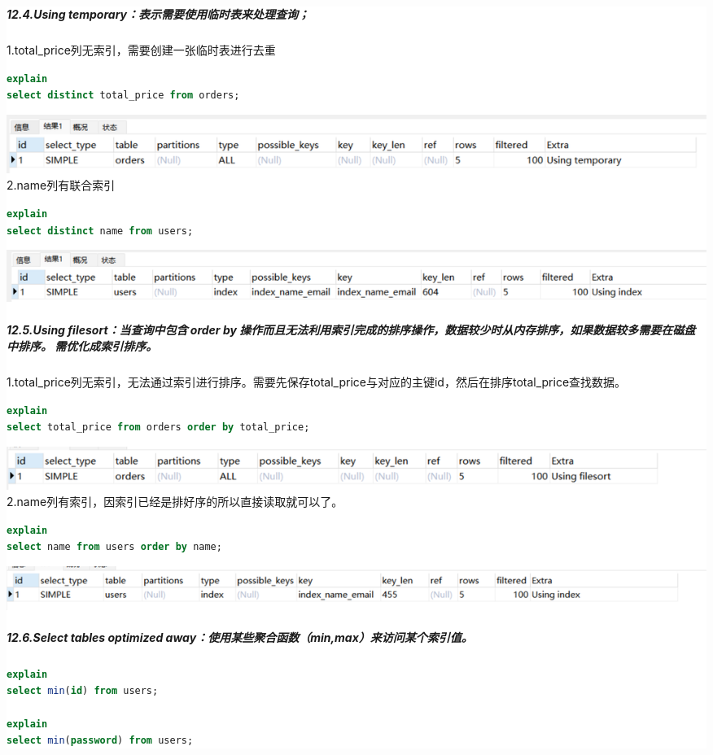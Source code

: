 ##### 12.4.Using temporary：表示需要使用临时表来处理查询；
1.total_price列无索引，需要创建一张临时表进行去重

```sql
explain
select distinct total_price from orders;
```

![1681045772656-8572b080-7051-4df2-8625-980f54c5771a.png](./img/9px0ZRqZD_AjjLp5/1681045772656-8572b080-7051-4df2-8625-980f54c5771a-898189.png)  
2.name列有联合索引

```sql
explain
select distinct name from users;
```

![1681046236030-f805a8ac-1946-4600-a5b9-6bf583f5e39e.png](./img/9px0ZRqZD_AjjLp5/1681046236030-f805a8ac-1946-4600-a5b9-6bf583f5e39e-702584.png)

##### 12.5.Using filesort：当查询中包含 order by 操作而且无法利用索引完成的排序操作，数据较少时从内存排序，如果数据较多需要在磁盘中排序。	需优化成索引排序。
1.total_price列无索引，无法通过索引进行排序。需要先保存total_price与对应的主键id，然后在排序total_price查找数据。

```sql
explain
select total_price from orders order by total_price;
```

![1681464127193-d83100a9-f5c3-4139-a8d0-7225ec490e8f.png](./img/9px0ZRqZD_AjjLp5/1681464127193-d83100a9-f5c3-4139-a8d0-7225ec490e8f-570345.png)  
2.name列有索引，因索引已经是排好序的所以直接读取就可以了。

```sql
explain
select name from users order by name;
```

![1681474747964-b0738d83-519e-4e6e-a649-d3ac167a7d5e.png](./img/9px0ZRqZD_AjjLp5/1681474747964-b0738d83-519e-4e6e-a649-d3ac167a7d5e-986426.png)

##### 12.6.Select tables optimized away：使用某些聚合函数（min,max）来访问某个索引值。
```sql
explain 
select min(id) from users;

explain 
select min(password) from users;
```
